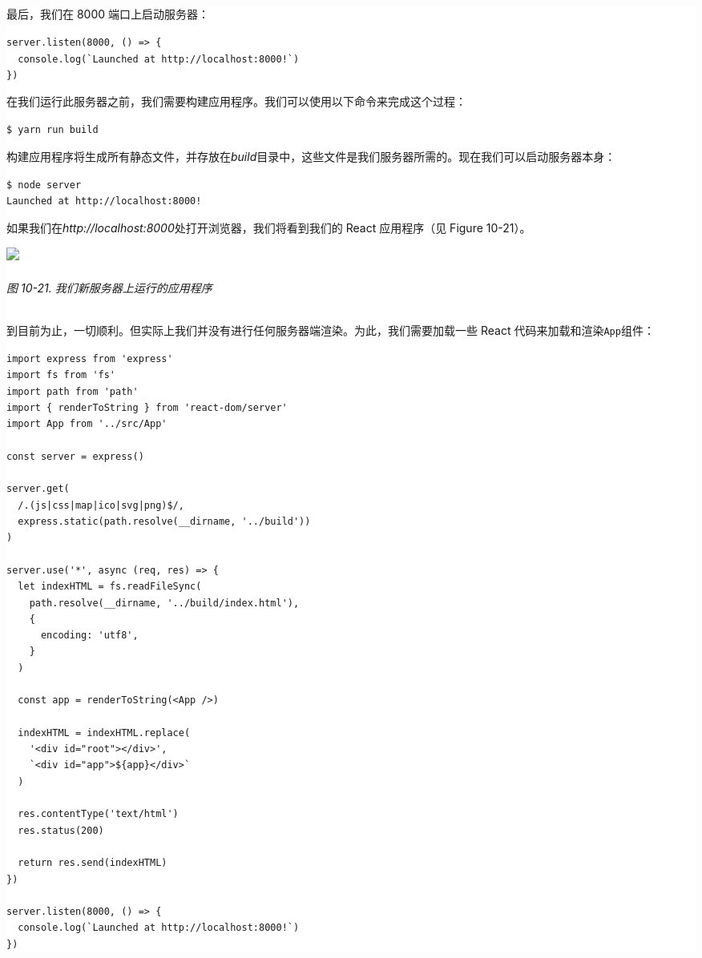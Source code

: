 最后，我们在 8000 端口上启动服务器：

```
server.listen(8000, () => {
  console.log(`Launched at http://localhost:8000!`)
})
```

在我们运行此服务器之前，我们需要构建应用程序。我们可以使用以下命令来完成这个过程：

```
$ yarn run build
```

构建应用程序将生成所有静态文件，并存放在*build*目录中，这些文件是我们服务器所需的。现在我们可以启动服务器本身：

```
$ node server
Launched at http://localhost:8000!
```

如果我们在*http://localhost:8000*处打开浏览器，我们将看到我们的 React 应用程序（见 Figure 10-21）。

![](img/recb_0101.png)

###### 图 10-21\. 我们新服务器上运行的应用程序

到目前为止，一切顺利。但实际上我们并没有进行任何服务器端渲染。为此，我们需要加载一些 React 代码来加载和渲染`App`组件：

```
import express from 'express'
import fs from 'fs'
import path from 'path'
import { renderToString } from 'react-dom/server'
import App from '../src/App'

const server = express()

server.get(
  /.(js|css|map|ico|svg|png)$/,
  express.static(path.resolve(__dirname, '../build'))
)

server.use('*', async (req, res) => {
  let indexHTML = fs.readFileSync(
    path.resolve(__dirname, '../build/index.html'),
    {
      encoding: 'utf8',
    }
  )

  const app = renderToString(<App />)

  indexHTML = indexHTML.replace(
    '<div id="root"></div>',
    `<div id="app">${app}</div>`
  )

  res.contentType('text/html')
  res.status(200)

  return res.send(indexHTML)
})

server.listen(8000, () => {
  console.log(`Launched at http://localhost:8000!`)
})
```
